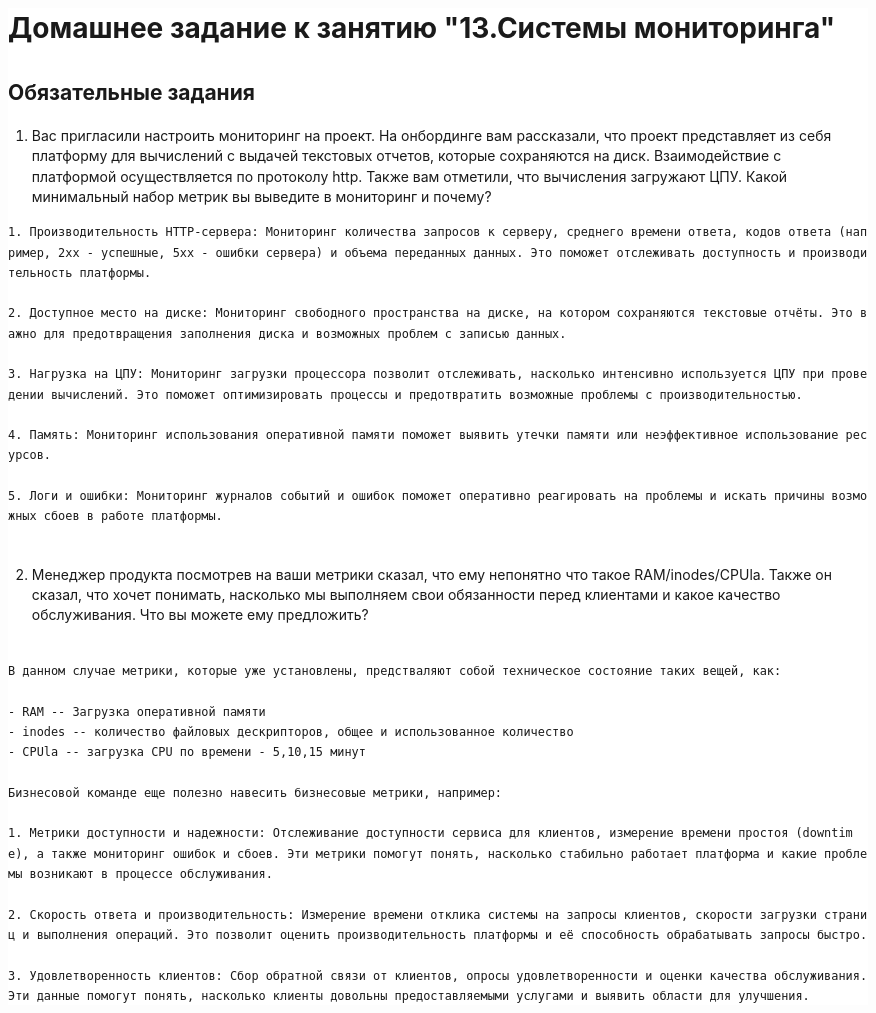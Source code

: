 # Домашнее задание к занятию "13.Системы мониторинга"

## Обязательные задания

1. Вас пригласили настроить мониторинг на проект. На онбординге вам рассказали, что проект представляет из себя 
платформу для вычислений с выдачей текстовых отчетов, которые сохраняются на диск. Взаимодействие с платформой 
осуществляется по протоколу http. Также вам отметили, что вычисления загружают ЦПУ. Какой минимальный набор метрик вы
выведите в мониторинг и почему?

```
1. Производительность HTTP-сервера: Мониторинг количества запросов к серверу, среднего времени ответа, кодов ответа (например, 2xx - успешные, 5xx - ошибки сервера) и объема переданных данных. Это поможет отслеживать доступность и производительность платформы.

2. Доступное место на диске: Мониторинг свободного пространства на диске, на котором сохраняются текстовые отчёты. Это важно для предотвращения заполнения диска и возможных проблем с записью данных.

3. Нагрузка на ЦПУ: Мониторинг загрузки процессора позволит отслеживать, насколько интенсивно используется ЦПУ при проведении вычислений. Это поможет оптимизировать процессы и предотвратить возможные проблемы с производительностью.

4. Память: Мониторинг использования оперативной памяти поможет выявить утечки памяти или неэффективное использование ресурсов.

5. Логи и ошибки: Мониторинг журналов событий и ошибок поможет оперативно реагировать на проблемы и искать причины возможных сбоев в работе платформы.

```

#
2. Менеджер продукта посмотрев на ваши метрики сказал, что ему непонятно что такое RAM/inodes/CPUla. Также он сказал, 
что хочет понимать, насколько мы выполняем свои обязанности перед клиентами и какое качество обслуживания. Что вы 
можете ему предложить?

```

В данном случае метрики, которые уже установлены, предстваляют собой техническое состояние таких вещей, как:

- RAM -- Загрузка оперативной памяти
- inodes -- количество файловых дескрипторов, общее и использованное количество
- CPUla -- загрузка CPU по времени - 5,10,15 минут

Бизнесовой команде еще полезно навесить бизнесовые метрики, например:

1. Метрики доступности и надежности: Отслеживание доступности сервиса для клиентов, измерение времени простоя (downtime), а также мониторинг ошибок и сбоев. Эти метрики помогут понять, насколько стабильно работает платформа и какие проблемы возникают в процессе обслуживания.

2. Скорость ответа и производительность: Измерение времени отклика системы на запросы клиентов, скорости загрузки страниц и выполнения операций. Это позволит оценить производительность платформы и её способность обрабатывать запросы быстро.

3. Удовлетворенность клиентов: Сбор обратной связи от клиентов, опросы удовлетворенности и оценки качества обслуживания. Эти данные помогут понять, насколько клиенты довольны предоставляемыми услугами и выявить области для улучшения.

```
